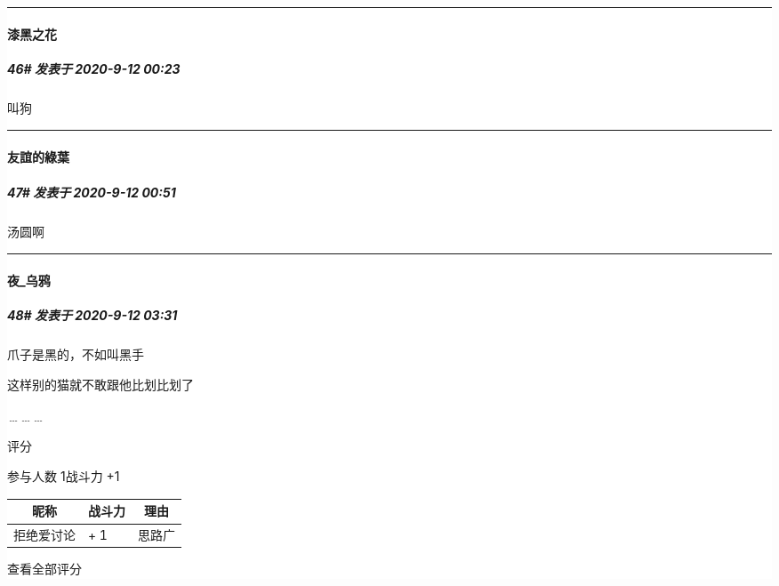 
-----

####  漆黑之花  
##### 46#       发表于 2020-9-12 00:23




叫狗







-----

####  友誼的綠葉  
##### 47#       发表于 2020-9-12 00:51




汤圆啊







-----

####  夜_乌鸦  
##### 48#       发表于 2020-9-12 03:31




爪子是黑的，不如叫黑手

这样别的猫就不敢跟他比划比划了



﹍﹍﹍

评分





 参与人数 1战斗力 +1

|昵称|战斗力|理由|
|----|---|---|
| 拒绝爱讨论| + 1|思路广|



查看全部评分





